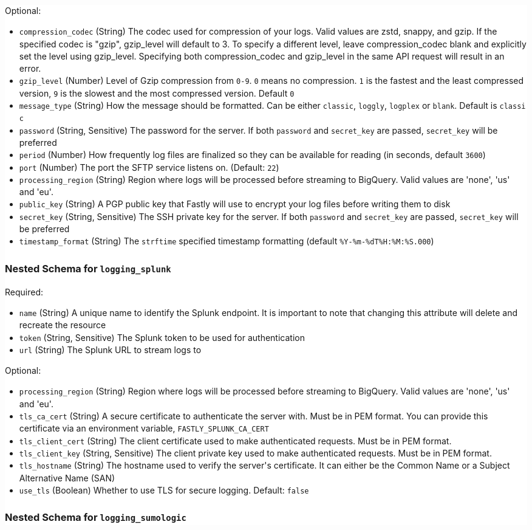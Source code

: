 Optional:

- `compression_codec` (String) The codec used for compression of your logs. Valid values are zstd, snappy, and gzip. If the specified codec is "gzip", gzip_level will default to 3. To specify a different level, leave compression_codec blank and explicitly set the level using gzip_level. Specifying both compression_codec and gzip_level in the same API request will result in an error.
- `gzip_level` (Number) Level of Gzip compression from `0-9`. `0` means no compression. `1` is the fastest and the least compressed version, `9` is the slowest and the most compressed version. Default `0`
- `message_type` (String) How the message should be formatted. Can be either `classic`, `loggly`, `logplex` or `blank`. Default is `classic`
- `password` (String, Sensitive) The password for the server. If both `password` and `secret_key` are passed, `secret_key` will be preferred
- `period` (Number) How frequently log files are finalized so they can be available for reading (in seconds, default `3600`)
- `port` (Number) The port the SFTP service listens on. (Default: `22`)
- `processing_region` (String) Region where logs will be processed before streaming to BigQuery. Valid values are 'none', 'us' and 'eu'.
- `public_key` (String) A PGP public key that Fastly will use to encrypt your log files before writing them to disk
- `secret_key` (String, Sensitive) The SSH private key for the server. If both `password` and `secret_key` are passed, `secret_key` will be preferred
- `timestamp_format` (String) The `strftime` specified timestamp formatting (default `%Y-%m-%dT%H:%M:%S.000`)


<a id="nestedblock--logging_splunk"></a>
### Nested Schema for `logging_splunk`

Required:

- `name` (String) A unique name to identify the Splunk endpoint. It is important to note that changing this attribute will delete and recreate the resource
- `token` (String, Sensitive) The Splunk token to be used for authentication
- `url` (String) The Splunk URL to stream logs to

Optional:

- `processing_region` (String) Region where logs will be processed before streaming to BigQuery. Valid values are 'none', 'us' and 'eu'.
- `tls_ca_cert` (String) A secure certificate to authenticate the server with. Must be in PEM format. You can provide this certificate via an environment variable, `FASTLY_SPLUNK_CA_CERT`
- `tls_client_cert` (String) The client certificate used to make authenticated requests. Must be in PEM format.
- `tls_client_key` (String, Sensitive) The client private key used to make authenticated requests. Must be in PEM format.
- `tls_hostname` (String) The hostname used to verify the server's certificate. It can either be the Common Name or a Subject Alternative Name (SAN)
- `use_tls` (Boolean) Whether to use TLS for secure logging. Default: `false`


<a id="nestedblock--logging_sumologic"></a>
### Nested Schema for `logging_sumologic`
